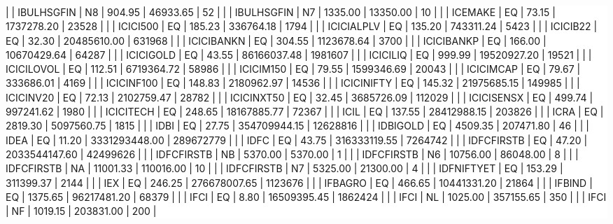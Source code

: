 |  | IBULHSGFIN | N8 | 904.95 | 46933.65 | 52 |
|  | IBULHSGFIN | N7 | 1335.00 | 13350.00 | 10 |
|  | ICEMAKE | EQ | 73.15 | 1737278.20 | 23528 |
|  | ICICI500 | EQ | 185.23 | 336764.18 | 1794 |
|  | ICICIALPLV | EQ | 135.20 | 743311.24 | 5423 |
|  | ICICIB22 | EQ | 32.30 | 20485610.00 | 631968 |
|  | ICICIBANKN | EQ | 304.55 | 1123678.64 | 3700 |
|  | ICICIBANKP | EQ | 166.00 | 10670429.64 | 64287 |
|  | ICICIGOLD | EQ | 43.55 | 86166037.48 | 1981607 |
|  | ICICILIQ | EQ | 999.99 | 19520927.20 | 19521 |
|  | ICICILOVOL | EQ | 112.51 | 6719364.72 | 58986 |
|  | ICICIM150 | EQ | 79.55 | 1599346.69 | 20043 |
|  | ICICIMCAP | EQ | 79.67 | 333686.01 | 4169 |
|  | ICICINF100 | EQ | 148.83 | 2180962.97 | 14536 |
|  | ICICINIFTY | EQ | 145.32 | 21975685.15 | 149985 |
|  | ICICINV20 | EQ | 72.13 | 2102759.47 | 28782 |
|  | ICICINXT50 | EQ | 32.45 | 3685726.09 | 112029 |
|  | ICICISENSX | EQ | 499.74 | 997241.62 | 1980 |
|  | ICICITECH | EQ | 248.65 | 18167885.77 | 72367 |
|  | ICIL | EQ | 137.55 | 28412988.15 | 203826 |
|  | ICRA | EQ | 2819.30 | 5097560.75 | 1815 |
|  | IDBI | EQ | 27.75 | 354709944.15 | 12628816 |
|  | IDBIGOLD | EQ | 4509.35 | 207471.80 | 46 |
|  | IDEA | EQ | 11.20 | 3331293448.00 | 289672779 |
|  | IDFC | EQ | 43.75 | 316333119.55 | 7264742 |
|  | IDFCFIRSTB | EQ | 47.20 | 2033544147.60 | 42499626 |
|  | IDFCFIRSTB | NB | 5370.00 | 5370.00 | 1 |
|  | IDFCFIRSTB | N6 | 10756.00 | 86048.00 | 8 |
|  | IDFCFIRSTB | NA | 11001.33 | 110016.00 | 10 |
|  | IDFCFIRSTB | N7 | 5325.00 | 21300.00 | 4 |
|  | IDFNIFTYET | EQ | 153.29 | 311399.37 | 2144 |
|  | IEX | EQ | 246.25 | 276678007.65 | 1123676 |
|  | IFBAGRO | EQ | 466.65 | 10441331.20 | 21864 |
|  | IFBIND | EQ | 1375.65 | 96217481.20 | 68379 |
|  | IFCI | EQ | 8.80 | 16509395.45 | 1862424 |
|  | IFCI | NL | 1025.00 | 357155.65 | 350 |
|  | IFCI | NF | 1019.15 | 203831.00 | 200 |